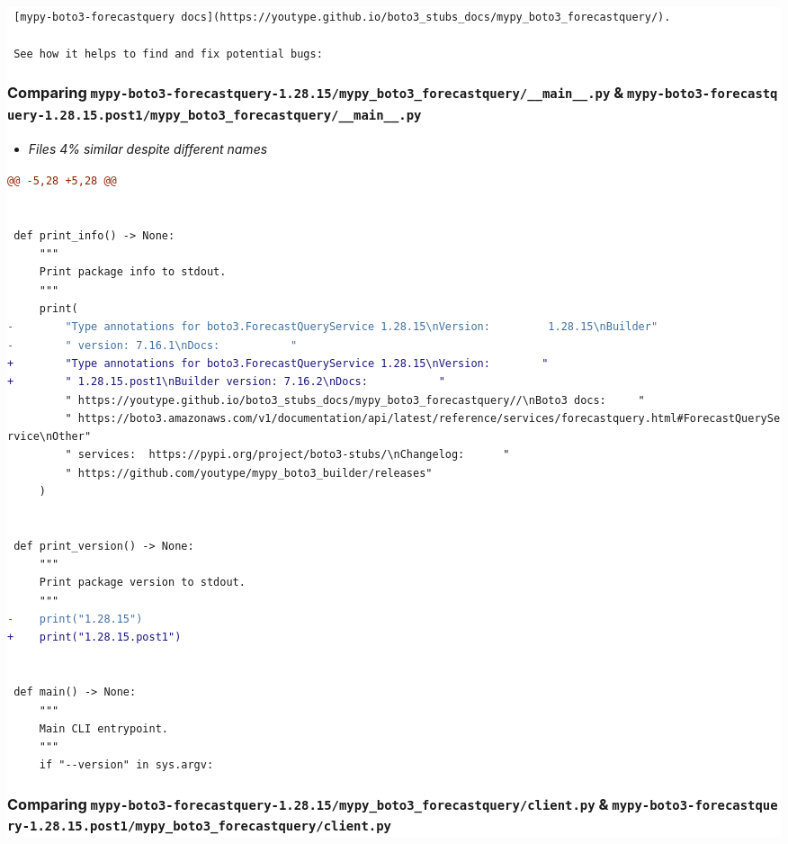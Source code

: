 ```diff
 [mypy-boto3-forecastquery docs](https://youtype.github.io/boto3_stubs_docs/mypy_boto3_forecastquery/).
 
 See how it helps to find and fix potential bugs:
```

### Comparing `mypy-boto3-forecastquery-1.28.15/mypy_boto3_forecastquery/__main__.py` & `mypy-boto3-forecastquery-1.28.15.post1/mypy_boto3_forecastquery/__main__.py`

 * *Files 4% similar despite different names*

```diff
@@ -5,28 +5,28 @@
 
 
 def print_info() -> None:
     """
     Print package info to stdout.
     """
     print(
-        "Type annotations for boto3.ForecastQueryService 1.28.15\nVersion:         1.28.15\nBuilder"
-        " version: 7.16.1\nDocs:           "
+        "Type annotations for boto3.ForecastQueryService 1.28.15\nVersion:        "
+        " 1.28.15.post1\nBuilder version: 7.16.2\nDocs:           "
         " https://youtype.github.io/boto3_stubs_docs/mypy_boto3_forecastquery//\nBoto3 docs:     "
         " https://boto3.amazonaws.com/v1/documentation/api/latest/reference/services/forecastquery.html#ForecastQueryService\nOther"
         " services:  https://pypi.org/project/boto3-stubs/\nChangelog:      "
         " https://github.com/youtype/mypy_boto3_builder/releases"
     )
 
 
 def print_version() -> None:
     """
     Print package version to stdout.
     """
-    print("1.28.15")
+    print("1.28.15.post1")
 
 
 def main() -> None:
     """
     Main CLI entrypoint.
     """
     if "--version" in sys.argv:
```

### Comparing `mypy-boto3-forecastquery-1.28.15/mypy_boto3_forecastquery/client.py` & `mypy-boto3-forecastquery-1.28.15.post1/mypy_boto3_forecastquery/client.py`
